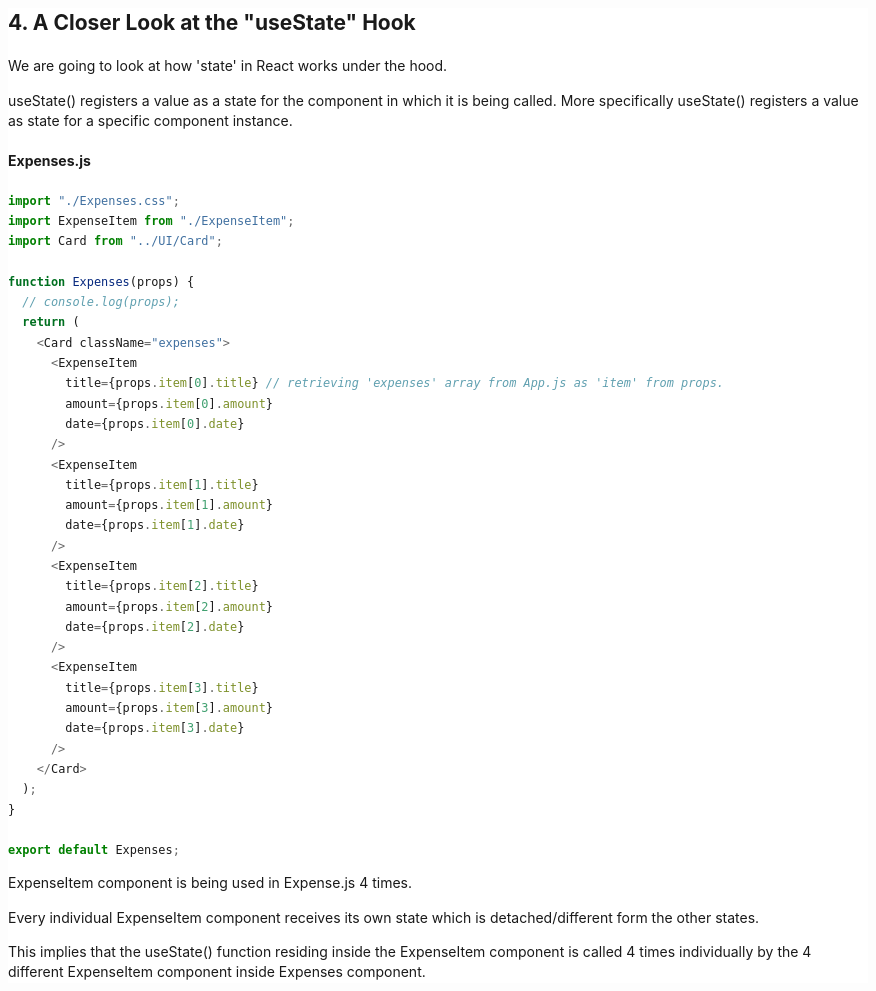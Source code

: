 ## 4. A Closer Look at the "useState" Hook

We are going to look at how 'state' in React works under the hood.

useState() registers a value as a state for the component in which it is being called. More specifically useState() registers a value as state for a specific component instance.

#### Expenses.js

```javascript
import "./Expenses.css";
import ExpenseItem from "./ExpenseItem";
import Card from "../UI/Card";

function Expenses(props) {
  // console.log(props);
  return (
    <Card className="expenses">
      <ExpenseItem
        title={props.item[0].title} // retrieving 'expenses' array from App.js as 'item' from props.
        amount={props.item[0].amount}
        date={props.item[0].date}
      />
      <ExpenseItem
        title={props.item[1].title}
        amount={props.item[1].amount}
        date={props.item[1].date}
      />
      <ExpenseItem
        title={props.item[2].title}
        amount={props.item[2].amount}
        date={props.item[2].date}
      />
      <ExpenseItem
        title={props.item[3].title}
        amount={props.item[3].amount}
        date={props.item[3].date}
      />
    </Card>
  );
}

export default Expenses;
```

ExpenseItem component is being used in Expense.js 4 times.

Every individual ExpenseItem component receives its own state which is detached/different form the other states.

This implies that the useState() function residing inside the ExpenseItem component is called 4 times individually by the 4 different ExpenseItem component inside Expenses component.
